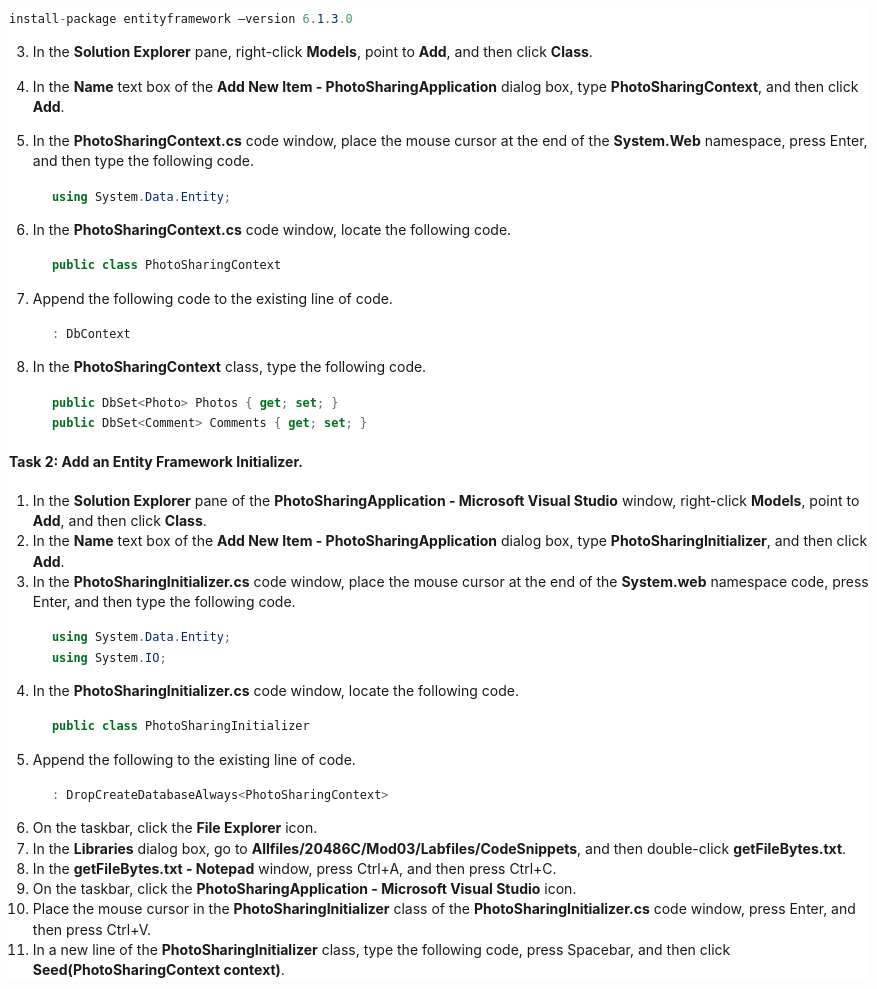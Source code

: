   ```cs
  install-package entityframework –version 6.1.3.0
```
3. In the **Solution Explorer** pane, right-click **Models**, point to **Add**, and then click **Class**.

4. In the **Name** text box of the **Add New Item - PhotoSharingApplication** dialog box, type **PhotoSharingContext**, and then click **Add**.
5. In the **PhotoSharingContext.cs** code window, place the mouse cursor at the end of the **System.Web** namespace, press Enter, and then type the following code.

  ```cs
		using System.Data.Entity;
```
6. In the **PhotoSharingContext.cs** code window, locate the following code.

  ```cs
		public class PhotoSharingContext
```
7. Append the following code to the existing line of code.

  ```cs
		: DbContext
```
8. In the **PhotoSharingContext** class, type the following code.

  ```cs
        public DbSet<Photo> Photos { get; set; }
        public DbSet<Comment> Comments { get; set; }
```

#### Task 2: Add an Entity Framework Initializer.

1. In the **Solution Explorer** pane of the **PhotoSharingApplication - Microsoft Visual Studio** window, right-click **Models**, point to **Add**, and then click **Class**.
2. In the **Name** text box of the **Add New Item - PhotoSharingApplication** dialog box, type **PhotoSharingInitializer**, and then click **Add**.
3. In the **PhotoSharingInitializer.cs** code window, place the mouse cursor at the end of the **System.web** namespace code, press Enter, and then type the following code.

  ```cs
        using System.Data.Entity;
        using System.IO;
```
4. In the **PhotoSharingInitializer.cs** code window, locate the following code.

  ```cs
		public class PhotoSharingInitializer
```
5. Append the following to the existing line of code.

  ```cs
		: DropCreateDatabaseAlways<PhotoSharingContext>
```
6. On the taskbar, click the **File Explorer** icon.
7. In the **Libraries** dialog box, go to **Allfiles/20486C/Mod03/Labfiles/CodeSnippets**, and then double-click **getFileBytes.txt**.
8. In the **getFileBytes.txt - Notepad** window, press Ctrl+A, and then press Ctrl+C.
9. On the taskbar, click the **PhotoSharingApplication - Microsoft Visual Studio** icon.
10. Place the mouse cursor in the **PhotoSharingInitializer** class of the **PhotoSharingInitializer.cs** code window, press Enter, and then press Ctrl+V.
11. In a new line of the **PhotoSharingInitializer** class, type the following code, press Spacebar, and then click **Seed(PhotoSharingContext context)**.
